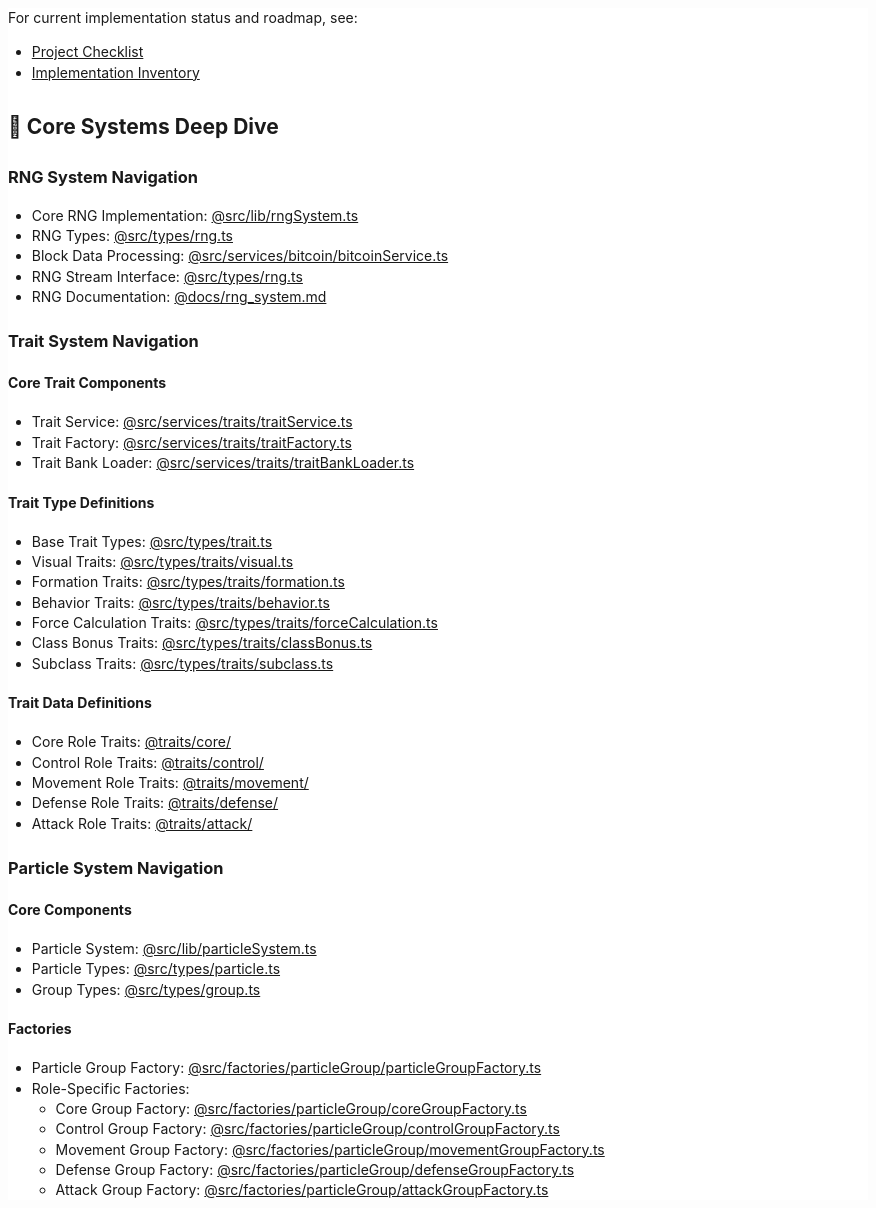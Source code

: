 For current implementation status and roadmap, see:
- [Project Checklist](./docs/project_checklist.md)
- [Implementation Inventory](./docs/updated_implementation_inventory.md)

## 🎯 Core Systems Deep Dive

### RNG System Navigation
- Core RNG Implementation: [@src/lib/rngSystem.ts](./src/lib/rngSystem.ts)
- RNG Types: [@src/types/rng.ts](./src/types/rng.ts)
- Block Data Processing: [@src/services/bitcoin/bitcoinService.ts](./src/services/bitcoin/bitcoinService.ts)
- RNG Stream Interface: [@src/types/rng.ts](./src/types/rng.ts)
- RNG Documentation: [@docs/rng_system.md](./docs/rng_system.md)

### Trait System Navigation
#### Core Trait Components
- Trait Service: [@src/services/traits/traitService.ts](./src/services/traits/traitService.ts)
- Trait Factory: [@src/services/traits/traitFactory.ts](./src/services/traits/traitFactory.ts)
- Trait Bank Loader: [@src/services/traits/traitBankLoader.ts](./src/services/traits/traitBankLoader.ts)

#### Trait Type Definitions
- Base Trait Types: [@src/types/trait.ts](./src/types/trait.ts)
- Visual Traits: [@src/types/traits/visual.ts](./src/types/traits/visual.ts)
- Formation Traits: [@src/types/traits/formation.ts](./src/types/traits/formation.ts)
- Behavior Traits: [@src/types/traits/behavior.ts](./src/types/traits/behavior.ts)
- Force Calculation Traits: [@src/types/traits/forceCalculation.ts](./src/types/traits/forceCalculation.ts)
- Class Bonus Traits: [@src/types/traits/classBonus.ts](./src/types/traits/classBonus.ts)
- Subclass Traits: [@src/types/traits/subclass.ts](./src/types/traits/subclass.ts)

#### Trait Data Definitions
- Core Role Traits: [@traits/core/](./traits/core/)
- Control Role Traits: [@traits/control/](./traits/control/)
- Movement Role Traits: [@traits/movement/](./traits/movement/)
- Defense Role Traits: [@traits/defense/](./traits/defense/)
- Attack Role Traits: [@traits/attack/](./traits/attack/)

### Particle System Navigation
#### Core Components
- Particle System: [@src/lib/particleSystem.ts](./src/lib/particleSystem.ts)
- Particle Types: [@src/types/particle.ts](./src/types/particle.ts)
- Group Types: [@src/types/group.ts](./src/types/group.ts)

#### Factories
- Particle Group Factory: [@src/factories/particleGroup/particleGroupFactory.ts](./src/factories/particleGroup/particleGroupFactory.ts)
- Role-Specific Factories:
  - Core Group Factory: [@src/factories/particleGroup/coreGroupFactory.ts](./src/factories/particleGroup/coreGroupFactory.ts)
  - Control Group Factory: [@src/factories/particleGroup/controlGroupFactory.ts](./src/factories/particleGroup/controlGroupFactory.ts)
  - Movement Group Factory: [@src/factories/particleGroup/movementGroupFactory.ts](./src/factories/particleGroup/movementGroupFactory.ts)
  - Defense Group Factory: [@src/factories/particleGroup/defenseGroupFactory.ts](./src/factories/particleGroup/defenseGroupFactory.ts)
  - Attack Group Factory: [@src/factories/particleGroup/attackGroupFactory.ts](./src/factories/particleGroup/attackGroupFactory.ts)
